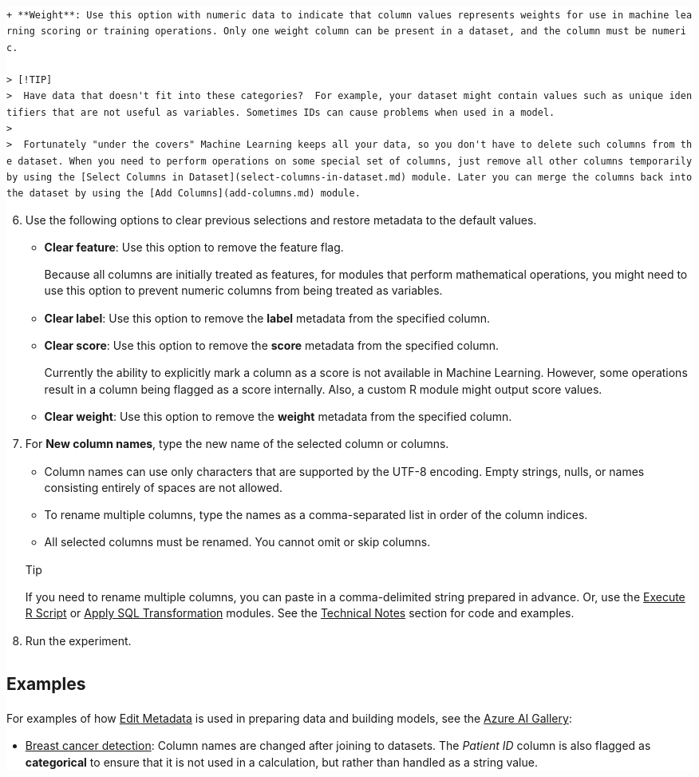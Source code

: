     + **Weight**: Use this option with numeric data to indicate that column values represents weights for use in machine learning scoring or training operations. Only one weight column can be present in a dataset, and the column must be numeric.
  
    > [!TIP]
    >  Have data that doesn't fit into these categories?  For example, your dataset might contain values such as unique identifiers that are not useful as variables. Sometimes IDs can cause problems when used in a model. 
    >   
    >  Fortunately "under the covers" Machine Learning keeps all your data, so you don't have to delete such columns from the dataset. When you need to perform operations on some special set of columns, just remove all other columns temporarily by using the [Select Columns in Dataset](select-columns-in-dataset.md) module. Later you can merge the columns back into the dataset by using the [Add Columns](add-columns.md) module.  
  
6. Use the following options to clear previous selections and restore metadata to the default values.  
  
    + **Clear feature**: Use this option to remove the feature flag.  
  
         Because all columns are initially treated as features, for modules that perform mathematical operations, you might need to use this option to prevent numeric columns from being treated as variables.
  
    + **Clear label**: Use this option to remove the **label** metadata from the specified column.  
  
    + **Clear score**: Use this option to remove the **score** metadata from the specified column.  
  
         Currently the ability to explicitly mark a column as a score is not available in Machine Learning. However, some operations result in a column being flagged as a score internally. Also, a custom R module might output score values.
  
    + **Clear weight**: Use this option to remove the **weight** metadata from the specified column.  
  
7.  For **New column names**, type the new name of the selected column or columns.  
  
    + Column names can use only characters that are supported by the UTF-8 encoding. Empty strings, nulls, or names consisting entirely of spaces are not allowed.  
  
    + To rename multiple columns, type the names as a comma-separated list in order of the column indices.  
  
    + All selected columns must be renamed. You cannot omit or skip columns.  
  
    > [!TIP] 
    > If you need to rename multiple columns, you can paste in a comma-delimited string prepared in advance. Or, use the [Execute R Script](execute-r-script.md) or [Apply SQL Transformation](apply-sql-transformation.md) modules.  See the [Technical Notes](#bkmk_TechnicalNotes) section for code and examples.
  
8.  Run the experiment.  
  
## Examples  

 For examples of how [Edit Metadata](edit-metadata.md) is used in preparing data and building models, see the [Azure AI Gallery](https://azure.microsoft.com/documentation/services/machine-learning/models/):  
  
-  [Breast cancer detection](https://go.microsoft.com/fwlink/?LinkId=525726): Column names are changed after joining to datasets. The _Patient ID_ column is also flagged as **categorical** to ensure that it is not used in a calculation, but rather than handled as a string value.  
  